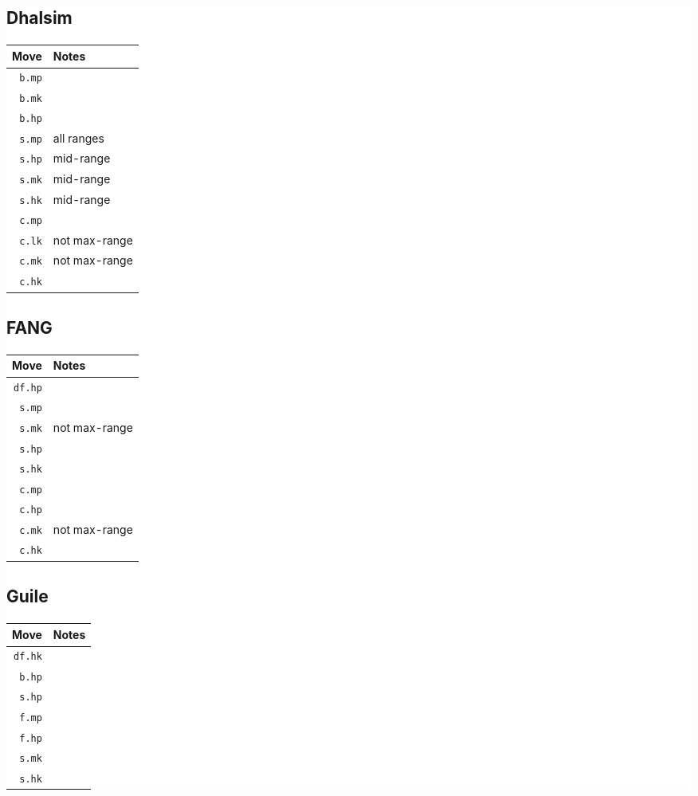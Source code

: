 
## Dhalsim

| Move | Notes |
|-----:|:------|
|`b.mp`||
|`b.mk`||
|`b.hp`||
|`s.mp`|all ranges|
|`s.hp`|mid-range|
|`s.mk`|mid-range|
|`s.hk`|mid-range|
|`c.mp`||
|`c.lk`|not max-range|
|`c.mk`|not max-range|
|`c.hk`||


## FANG

| Move | Notes |
|-----:|:------|
|`df.hp`||
|`s.mp`||
|`s.mk`|not max-range|
|`s.hp`||
|`s.hk`||
|`c.mp`||
|`c.hp`||
|`c.mk`|not max-range|
|`c.hk`||


## Guile

| Move | Notes |
|-----:|:------|
|`df.hk`||
|`b.hp`||
|`s.hp`||
|`f.mp`||
|`f.hp`||
|`s.mk`||
|`s.hk`||